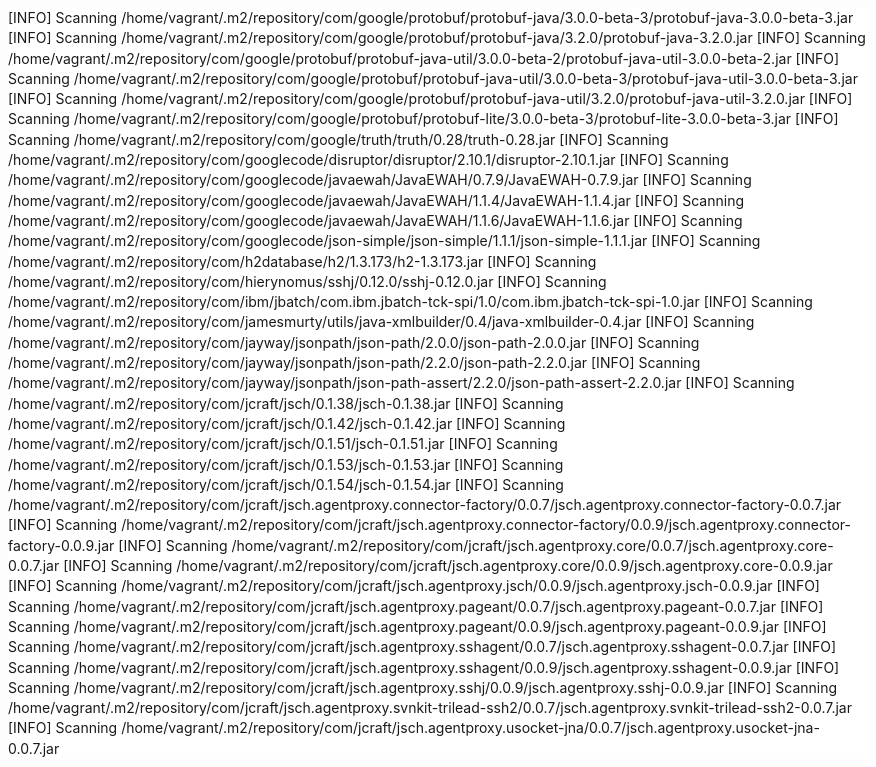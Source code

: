 [INFO] Scanning /home/vagrant/.m2/repository/com/google/protobuf/protobuf-java/3.0.0-beta-3/protobuf-java-3.0.0-beta-3.jar
[INFO] Scanning /home/vagrant/.m2/repository/com/google/protobuf/protobuf-java/3.2.0/protobuf-java-3.2.0.jar
[INFO] Scanning /home/vagrant/.m2/repository/com/google/protobuf/protobuf-java-util/3.0.0-beta-2/protobuf-java-util-3.0.0-beta-2.jar
[INFO] Scanning /home/vagrant/.m2/repository/com/google/protobuf/protobuf-java-util/3.0.0-beta-3/protobuf-java-util-3.0.0-beta-3.jar
[INFO] Scanning /home/vagrant/.m2/repository/com/google/protobuf/protobuf-java-util/3.2.0/protobuf-java-util-3.2.0.jar
[INFO] Scanning /home/vagrant/.m2/repository/com/google/protobuf/protobuf-lite/3.0.0-beta-3/protobuf-lite-3.0.0-beta-3.jar
[INFO] Scanning /home/vagrant/.m2/repository/com/google/truth/truth/0.28/truth-0.28.jar
[INFO] Scanning /home/vagrant/.m2/repository/com/googlecode/disruptor/disruptor/2.10.1/disruptor-2.10.1.jar
[INFO] Scanning /home/vagrant/.m2/repository/com/googlecode/javaewah/JavaEWAH/0.7.9/JavaEWAH-0.7.9.jar
[INFO] Scanning /home/vagrant/.m2/repository/com/googlecode/javaewah/JavaEWAH/1.1.4/JavaEWAH-1.1.4.jar
[INFO] Scanning /home/vagrant/.m2/repository/com/googlecode/javaewah/JavaEWAH/1.1.6/JavaEWAH-1.1.6.jar
[INFO] Scanning /home/vagrant/.m2/repository/com/googlecode/json-simple/json-simple/1.1.1/json-simple-1.1.1.jar
[INFO] Scanning /home/vagrant/.m2/repository/com/h2database/h2/1.3.173/h2-1.3.173.jar
[INFO] Scanning /home/vagrant/.m2/repository/com/hierynomus/sshj/0.12.0/sshj-0.12.0.jar
[INFO] Scanning /home/vagrant/.m2/repository/com/ibm/jbatch/com.ibm.jbatch-tck-spi/1.0/com.ibm.jbatch-tck-spi-1.0.jar
[INFO] Scanning /home/vagrant/.m2/repository/com/jamesmurty/utils/java-xmlbuilder/0.4/java-xmlbuilder-0.4.jar
[INFO] Scanning /home/vagrant/.m2/repository/com/jayway/jsonpath/json-path/2.0.0/json-path-2.0.0.jar
[INFO] Scanning /home/vagrant/.m2/repository/com/jayway/jsonpath/json-path/2.2.0/json-path-2.2.0.jar
[INFO] Scanning /home/vagrant/.m2/repository/com/jayway/jsonpath/json-path-assert/2.2.0/json-path-assert-2.2.0.jar
[INFO] Scanning /home/vagrant/.m2/repository/com/jcraft/jsch/0.1.38/jsch-0.1.38.jar
[INFO] Scanning /home/vagrant/.m2/repository/com/jcraft/jsch/0.1.42/jsch-0.1.42.jar
[INFO] Scanning /home/vagrant/.m2/repository/com/jcraft/jsch/0.1.51/jsch-0.1.51.jar
[INFO] Scanning /home/vagrant/.m2/repository/com/jcraft/jsch/0.1.53/jsch-0.1.53.jar
[INFO] Scanning /home/vagrant/.m2/repository/com/jcraft/jsch/0.1.54/jsch-0.1.54.jar
[INFO] Scanning /home/vagrant/.m2/repository/com/jcraft/jsch.agentproxy.connector-factory/0.0.7/jsch.agentproxy.connector-factory-0.0.7.jar
[INFO] Scanning /home/vagrant/.m2/repository/com/jcraft/jsch.agentproxy.connector-factory/0.0.9/jsch.agentproxy.connector-factory-0.0.9.jar
[INFO] Scanning /home/vagrant/.m2/repository/com/jcraft/jsch.agentproxy.core/0.0.7/jsch.agentproxy.core-0.0.7.jar
[INFO] Scanning /home/vagrant/.m2/repository/com/jcraft/jsch.agentproxy.core/0.0.9/jsch.agentproxy.core-0.0.9.jar
[INFO] Scanning /home/vagrant/.m2/repository/com/jcraft/jsch.agentproxy.jsch/0.0.9/jsch.agentproxy.jsch-0.0.9.jar
[INFO] Scanning /home/vagrant/.m2/repository/com/jcraft/jsch.agentproxy.pageant/0.0.7/jsch.agentproxy.pageant-0.0.7.jar
[INFO] Scanning /home/vagrant/.m2/repository/com/jcraft/jsch.agentproxy.pageant/0.0.9/jsch.agentproxy.pageant-0.0.9.jar
[INFO] Scanning /home/vagrant/.m2/repository/com/jcraft/jsch.agentproxy.sshagent/0.0.7/jsch.agentproxy.sshagent-0.0.7.jar
[INFO] Scanning /home/vagrant/.m2/repository/com/jcraft/jsch.agentproxy.sshagent/0.0.9/jsch.agentproxy.sshagent-0.0.9.jar
[INFO] Scanning /home/vagrant/.m2/repository/com/jcraft/jsch.agentproxy.sshj/0.0.9/jsch.agentproxy.sshj-0.0.9.jar
[INFO] Scanning /home/vagrant/.m2/repository/com/jcraft/jsch.agentproxy.svnkit-trilead-ssh2/0.0.7/jsch.agentproxy.svnkit-trilead-ssh2-0.0.7.jar
[INFO] Scanning /home/vagrant/.m2/repository/com/jcraft/jsch.agentproxy.usocket-jna/0.0.7/jsch.agentproxy.usocket-jna-0.0.7.jar